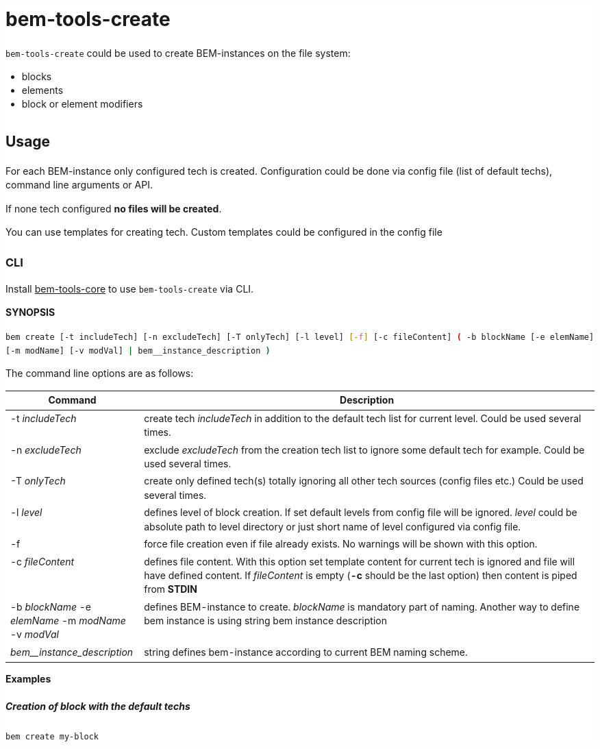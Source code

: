 # bem-tools-create

`bem-tools-create` could be used to create BEM-instances on the file system:

 * blocks
 * elements
 * block or element modifiers

## Usage

For each BEM-instance only configured tech is created. Configuration could be done via config file (list of default techs), command line arguments or API.

If none tech configured **no files will be created**.

You can use templates for creating tech. Custom templates could be configured in the config file

### CLI


Install [bem-tools-core](https://github.com/bem-tools/bem-tools-core/) to use `bem-tools-create` via CLI.

**SYNOPSIS**

```sh
bem create [-t includeTech] [-n excludeTech] [-T onlyTech] [-l level] [-f] [-c fileContent] ( -b blockName [-e elemName] [-m modName] [-v modVal] | bem__instance_description )
```

The command line options are as follows:

| Command | Description |
| --- | --- |
| -t *includeTech* | create tech *includeTech* in addition to the default tech list for current level. Could be used several times.|
| -n *excludeTech* | exclude *excludeTech* from the creation tech list to ignore some default tech for example. Could be used several times.|
| -T *onlyTech* | create only defined tech(s) totally ignoring all other tech sources (config files etc.) Could be used several times.|
| -l *level* | defines level of block creation. If set default levels from config file will be ignored. *level* could be absolute path to level directory or just short name of level configured via config file.|
| -f | force file creation even if file already exists. No warnings will be shown with this option.|
| -c *fileContent* | defines file content. With this option set template content for current tech is ignored and file will have defined content. If *fileContent* is empty (**-c** should be the last option) then content is piped from **STDIN**|
| -b *blockName* -e *elemName* -m *modName* -v *modVal* | defines BEM-instance to create. *blockName* is  mandatory part of naming. Another way to define bem instance is using string bem instance description|
| *bem__instance_description* | string defines bem-instance according to current BEM naming scheme.|

**Examples**

##### Creation of block with the default techs

```sh
bem create my-block
```
